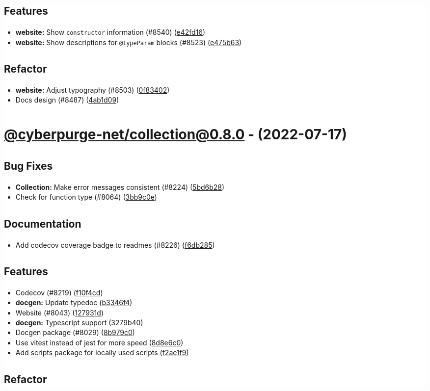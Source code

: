 ## Features

- **website:** Show `constructor` information (#8540) ([e42fd16](https://github.com/cyberpurge-net/discord.js/commit/e42fd1636973b10dd7ed6fb4280ee1a4a8f82007))
- **website:** Show descriptions for `@typeParam` blocks (#8523) ([e475b63](https://github.com/cyberpurge-net/discord.js/commit/e475b63f257f6261d73cb89fee9ecbcdd84e2a6b))

## Refactor

- **website:** Adjust typography (#8503) ([0f83402](https://github.com/cyberpurge-net/discord.js/commit/0f834029850d2448981596cf082ff59917018d66))
- Docs design (#8487) ([4ab1d09](https://github.com/cyberpurge-net/discord.js/commit/4ab1d09997a18879a9eb9bda39df6f15aa22557e))

# [@cyberpurge-net/collection@0.8.0](https://github.com/cyberpurge-net/discord.js/compare/@cyberpurge-net/collection@0.7.0...@cyberpurge-net/collection@0.8.0) - (2022-07-17)

## Bug Fixes

- **Collection:** Make error messages consistent (#8224) ([5bd6b28](https://github.com/cyberpurge-net/discord.js/commit/5bd6b28b3ebfced1cb9d23e83bd7c0def7a12404))
- Check for function type (#8064) ([3bb9c0e](https://github.com/cyberpurge-net/discord.js/commit/3bb9c0e5c37311044ff41761b572ac4f91cda57c))

## Documentation

- Add codecov coverage badge to readmes (#8226) ([f6db285](https://github.com/cyberpurge-net/discord.js/commit/f6db285c073898a749fe4591cbd4463d1896daf5))

## Features

- Codecov (#8219) ([f10f4cd](https://github.com/cyberpurge-net/discord.js/commit/f10f4cdcd88ca6be7ec735ed3a415ba13da83db0))
- **docgen:** Update typedoc ([b3346f4](https://github.com/cyberpurge-net/discord.js/commit/b3346f4b9b3d4f96443506643d4631dc1c6d7b21))
- Website (#8043) ([127931d](https://github.com/cyberpurge-net/discord.js/commit/127931d1df7a2a5c27923c2f2151dbf3824e50cc))
- **docgen:** Typescript support ([3279b40](https://github.com/cyberpurge-net/discord.js/commit/3279b40912e6aa61507bedb7db15a2b8668de44b))
- Docgen package (#8029) ([8b979c0](https://github.com/cyberpurge-net/discord.js/commit/8b979c0245c42fd824d8e98745ee869f5360fc86))
- Use vitest instead of jest for more speed ([8d8e6c0](https://github.com/cyberpurge-net/discord.js/commit/8d8e6c03decd7352a2aa180f6e5bc1a13602539b))
- Add scripts package for locally used scripts ([f2ae1f9](https://github.com/cyberpurge-net/discord.js/commit/f2ae1f9348bfd893332a9060f71a8a5f272a1b8b))

## Refactor
